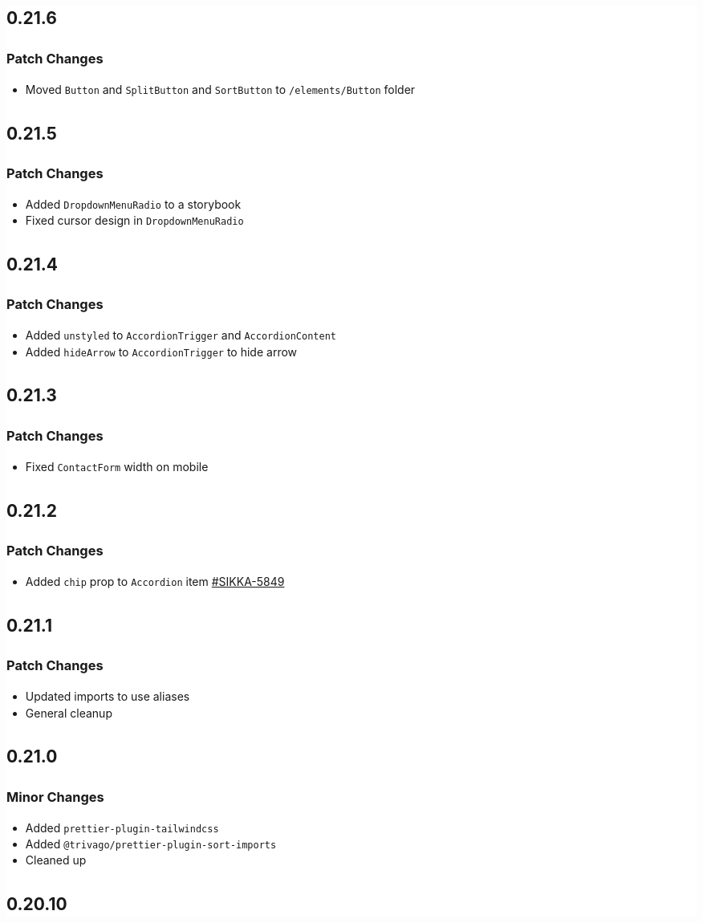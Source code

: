## 0.21.6

### Patch Changes

- Moved `Button` and `SplitButton` and `SortButton` to `/elements/Button` folder

## 0.21.5

### Patch Changes

- Added `DropdownMenuRadio` to a storybook
- Fixed cursor design in `DropdownMenuRadio`

## 0.21.4

### Patch Changes

- Added `unstyled` to `AccordionTrigger` and `AccordionContent`
- Added `hideArrow` to `AccordionTrigger` to hide arrow

## 0.21.3

### Patch Changes

- Fixed `ContactForm` width on mobile

## 0.21.2

### Patch Changes

- Added `chip` prop to `Accordion` item [#SIKKA-5849](https://app.clickup.com/t/613523/SIKKA-5849)

## 0.21.1

### Patch Changes

- Updated imports to use aliases
- General cleanup

## 0.21.0

### Minor Changes

- Added `prettier-plugin-tailwindcss`
- Added `@trivago/prettier-plugin-sort-imports`
- Cleaned up

## 0.20.10
